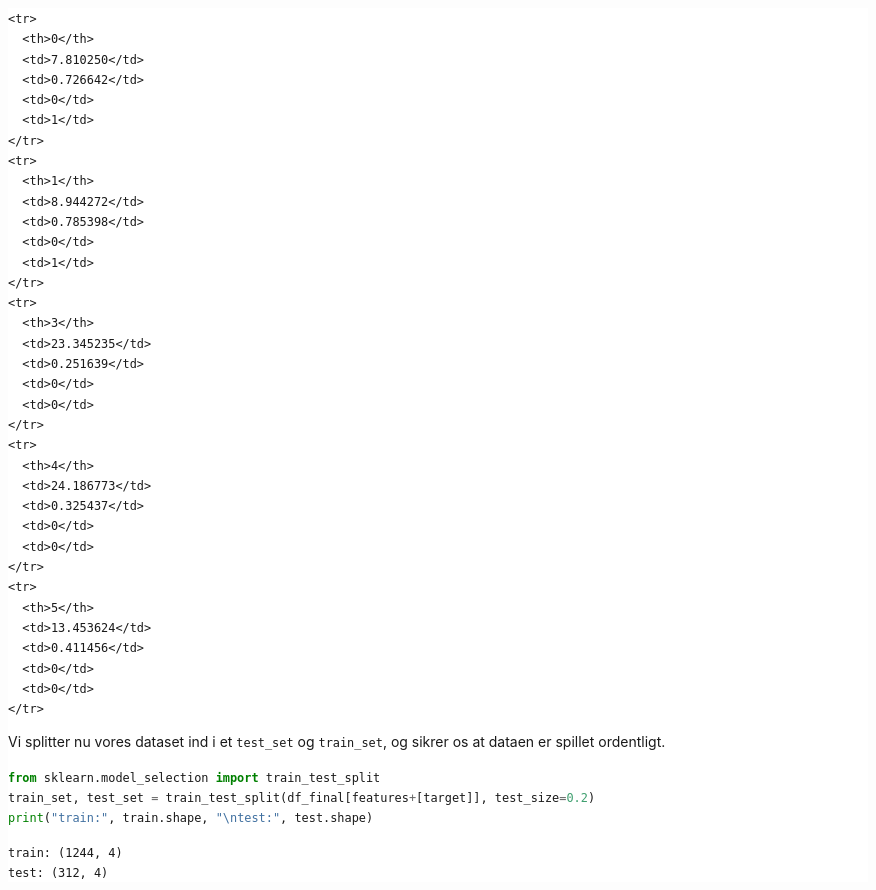     <tr>
      <th>0</th>
      <td>7.810250</td>
      <td>0.726642</td>
      <td>0</td>
      <td>1</td>
    </tr>
    <tr>
      <th>1</th>
      <td>8.944272</td>
      <td>0.785398</td>
      <td>0</td>
      <td>1</td>
    </tr>
    <tr>
      <th>3</th>
      <td>23.345235</td>
      <td>0.251639</td>
      <td>0</td>
      <td>0</td>
    </tr>
    <tr>
      <th>4</th>
      <td>24.186773</td>
      <td>0.325437</td>
      <td>0</td>
      <td>0</td>
    </tr>
    <tr>
      <th>5</th>
      <td>13.453624</td>
      <td>0.411456</td>
      <td>0</td>
      <td>0</td>
    </tr>
  </tbody>
</table>
</div>



Vi splitter nu vores dataset ind i et `test_set` og `train_set`, og sikrer os at dataen er spillet ordentligt.


```python
from sklearn.model_selection import train_test_split
train_set, test_set = train_test_split(df_final[features+[target]], test_size=0.2)
print("train:", train.shape, "\ntest:", test.shape)
```

    train: (1244, 4) 
    test: (312, 4)

